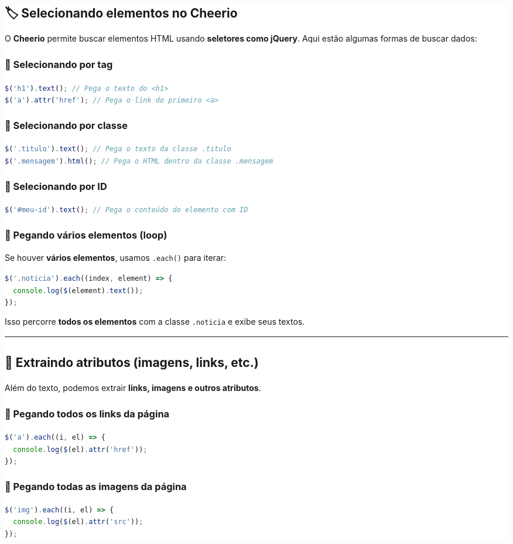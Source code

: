 
## 🏷️ Selecionando elementos no Cheerio  

O **Cheerio** permite buscar elementos HTML usando **seletores como jQuery**. Aqui estão algumas formas de buscar dados:  

### 🔹 Selecionando por **tag**  
```js
$('h1').text(); // Pega o texto do <h1>
$('a').attr('href'); // Pega o link do primeiro <a>
```

### 🔹 Selecionando por **classe**  
```js
$('.titulo').text(); // Pega o texto da classe .titulo
$('.mensagem').html(); // Pega o HTML dentro da classe .mensagem
```

### 🔹 Selecionando por **ID**  
```js
$('#meu-id').text(); // Pega o conteúdo do elemento com ID
```

### 🔹 Pegando **vários elementos** (loop)  
Se houver **vários elementos**, usamos `.each()` para iterar:  

```js
$('.noticia').each((index, element) => {
  console.log($(element).text());
});
```

Isso percorre **todos os elementos** com a classe `.noticia` e exibe seus textos.  

---

## 📎 Extraindo atributos (imagens, links, etc.)  

Além do texto, podemos extrair **links, imagens e outros atributos**.  

### 🔹 Pegando **todos os links** da página  
```js
$('a').each((i, el) => {
  console.log($(el).attr('href'));
});
```

### 🔹 Pegando **todas as imagens** da página  
```js
$('img').each((i, el) => {
  console.log($(el).attr('src'));
});
```
